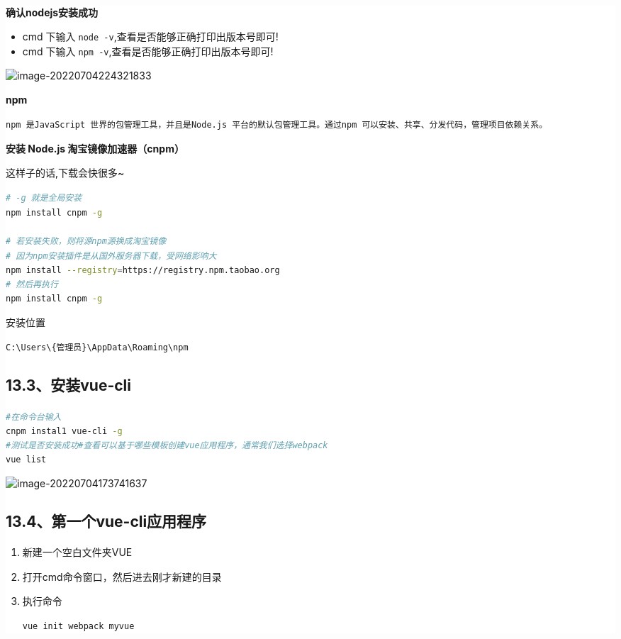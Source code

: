 **确认nodejs安装成功**

- cmd 下输入 `node -v`,查看是否能够正确打印出版本号即可!
- cmd 下输入 `npm -v`,查看是否能够正确打印出版本号即可!

![image-20220704224321833](https://typora-picture1234.oss-cn-shenzhen.aliyuncs.com/typora/img/image-20220704224321833.png)

**npm**

```
npm 是JavaScript 世界的包管理工具，并且是Node.js 平台的默认包管理工具。通过npm 可以安装、共享、分发代码，管理项目依赖关系。
```



**安装 Node.js 淘宝镜像加速器（cnpm）**

这样子的话,下载会快很多~

```bash
# -g 就是全局安装
npm install cnpm -g

# 若安装失败，则将源npm源换成淘宝镜像
# 因为npm安装插件是从国外服务器下载，受网络影响大
npm install --registry=https://registry.npm.taobao.org
# 然后再执行
npm install cnpm -g
```

安装位置

```
C:\Users\{管理员}\AppData\Roaming\npm
```

## 13.3、安装vue-cli

```bash
#在命令台输入
cnpm instal1 vue-cli -g
#测试是否安装成功#查看可以基于哪些模板创建vue应用程序，通常我们选择webpack
vue list
```

![image-20220704173741637](https://typora-picture1234.oss-cn-shenzhen.aliyuncs.com/typora/img/image-20220704173741637.png)



## 13.4、第一个vue-cli应用程序

1. 新建一个空白文件夹VUE

2. 打开cmd命令窗口，然后进去刚才新建的目录

3. 执行命令

   ```bash
   vue init webpack myvue
   ```
